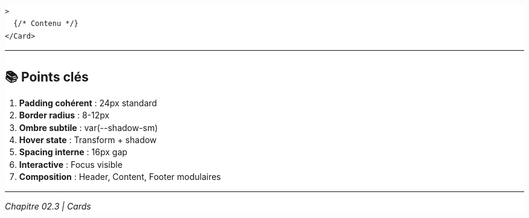 ```tsx
>
  {/* Contenu */}
</Card>
```

---

## 📚 Points clés

1. **Padding cohérent** : 24px standard
2. **Border radius** : 8-12px
3. **Ombre subtile** : var(--shadow-sm)
4. **Hover state** : Transform + shadow
5. **Spacing interne** : 16px gap
6. **Interactive** : Focus visible
7. **Composition** : Header, Content, Footer modulaires

---

*Chapitre 02.3 | Cards*

